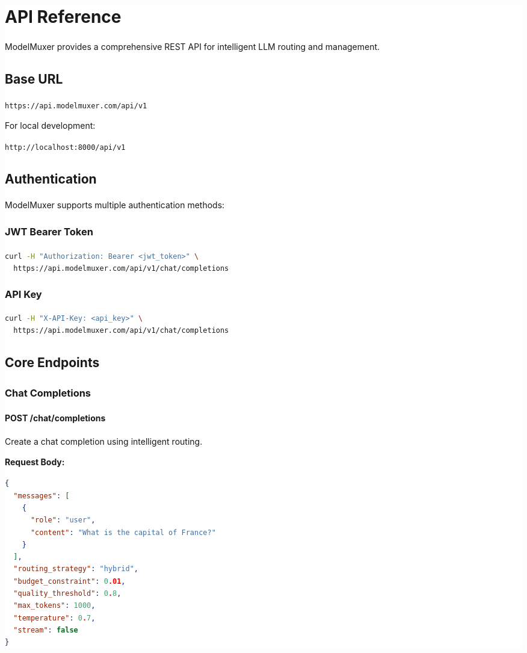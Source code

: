 # API Reference

ModelMuxer provides a comprehensive REST API for intelligent LLM routing and management.

## Base URL

```text
https://api.modelmuxer.com/api/v1
```

For local development:

```text
http://localhost:8000/api/v1
```

## Authentication

ModelMuxer supports multiple authentication methods:

### JWT Bearer Token

```bash
curl -H "Authorization: Bearer <jwt_token>" \
  https://api.modelmuxer.com/api/v1/chat/completions
```

### API Key

```bash
curl -H "X-API-Key: <api_key>" \
  https://api.modelmuxer.com/api/v1/chat/completions
```

## Core Endpoints

### Chat Completions

#### POST /chat/completions

Create a chat completion using intelligent routing.

**Request Body:**

```json
{
  "messages": [
    {
      "role": "user",
      "content": "What is the capital of France?"
    }
  ],
  "routing_strategy": "hybrid",
  "budget_constraint": 0.01,
  "quality_threshold": 0.8,
  "max_tokens": 1000,
  "temperature": 0.7,
  "stream": false
}
```
